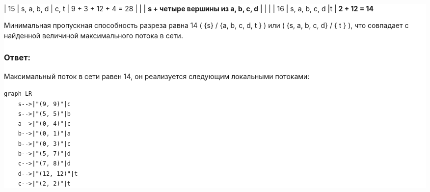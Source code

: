 | 15 | s, a, b, d                      | c, t             |   9 + 3 + 12 + 4 = 28             |
|   | **s + четыре вершины из a, b, c, d**  |               |                                |
| 16 | s, a, b, c, d                      |t             | **2 + 12 = 14**

Минимальная пропускная способность разреза равна 14 ( {s} / {a, b, c, d, t } ) или ( {s, a, b, c, d} / { t } ), что совпадает с найденной величиной максимального потока в сети.

### Ответ:
Максимальный поток в сети равен 14, он реализуется следующим локальными потоками:

```mermaid
graph LR
    s-->|"(9, 9)"|c
    s-->|"(5, 5)"|b
    a-->|"(0, 4)"|c
    b-->|"(0, 1)"|a
    b-->|"(0, 3)"|c
    b-->|"(5, 7)"|d
    c-->|"(7, 8)"|d
    d-->|"(12, 12)"|t
    c-->|"(2, 2)"|t
```